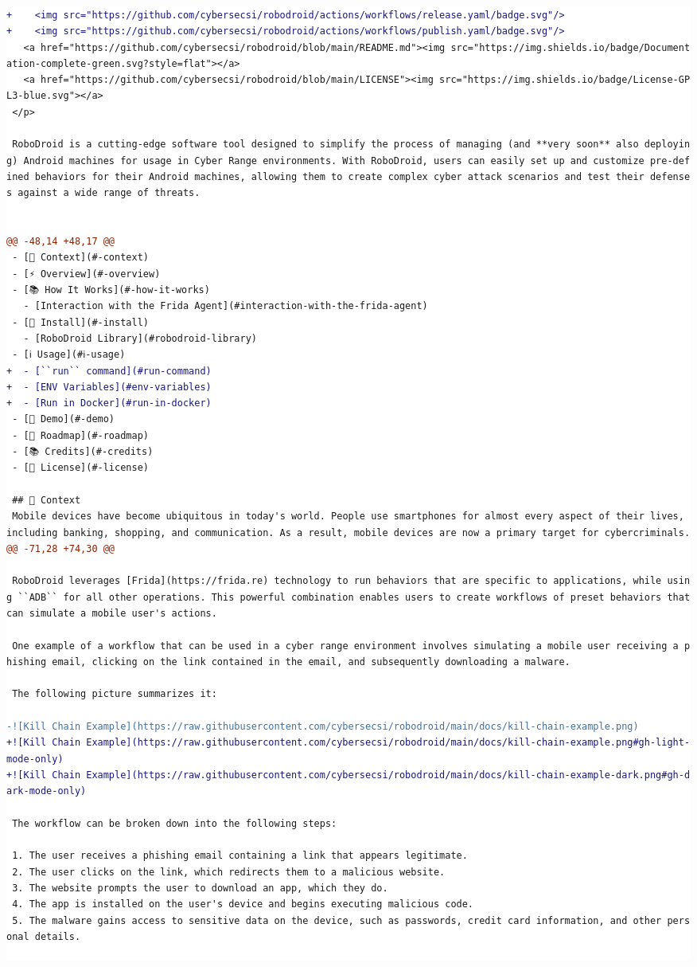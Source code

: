 ```diff
+    <img src="https://github.com/cybersecsi/robodroid/actions/workflows/release.yaml/badge.svg"/>
+    <img src="https://github.com/cybersecsi/robodroid/actions/workflows/publish.yaml/badge.svg"/>
   <a href="https://github.com/cybersecsi/robodroid/blob/main/README.md"><img src="https://img.shields.io/badge/Documentation-complete-green.svg?style=flat"></a>
   <a href="https://github.com/cybersecsi/robodroid/blob/main/LICENSE"><img src="https://img.shields.io/badge/License-GPL3-blue.svg"></a>
 </p>
 
 RoboDroid is a cutting-edge software tool designed to simplify the process of managing (and **very soon** also deploying) Android machines for usage in Cyber Range environments. With RoboDroid, users can easily set up and customize pre-defined behaviors for their Android machines, allowing them to create complex cyber attack scenarios and test their defenses against a wide range of threats.
 
 
@@ -48,14 +48,17 @@
 - [📱 Context](#-context)
 - [⚡ Overview](#-overview)
 - [📚 How It Works](#-how-it-works)
   - [Interaction with the Frida Agent](#interaction-with-the-frida-agent)
 - [🔌 Install](#-install)
   - [RoboDroid Library](#robodroid-library)
 - [ℹ️ Usage](#ℹ️-usage)
+  - [``run`` command](#run-command)
+  - [ENV Variables](#env-variables)
+  - [Run in Docker](#run-in-docker)
 - [🚀 Demo](#-demo)
 - [🚧 Roadmap](#-roadmap)
 - [📚 Credits](#-credits)
 - [🪪 License](#-license)
 
 ## 📱 Context
 Mobile devices have become ubiquitous in today's world. People use smartphones for almost every aspect of their lives, including banking, shopping, and communication. As a result, mobile devices are now a primary target for cybercriminals.
@@ -71,28 +74,30 @@
 
 RoboDroid leverages [Frida](https://frida.re) technology to run behaviors that are specific to applications, while using ``ADB`` for all other operations. This powerful combination enables users to create workflows of preset behaviors that can simulate a mobile user's actions.
 
 One example of a workflow that can be used in a cyber range environment involves simulating a mobile user receiving a phishing email, clicking on the link contained in the email, and subsequently downloading a malware.
 
 The following picture summarizes it:
 
-![Kill Chain Example](https://raw.githubusercontent.com/cybersecsi/robodroid/main/docs/kill-chain-example.png)
+![Kill Chain Example](https://raw.githubusercontent.com/cybersecsi/robodroid/main/docs/kill-chain-example.png#gh-light-mode-only)
+![Kill Chain Example](https://raw.githubusercontent.com/cybersecsi/robodroid/main/docs/kill-chain-example-dark.png#gh-dark-mode-only)
 
 The workflow can be broken down into the following steps:
 
 1. The user receives a phishing email containing a link that appears legitimate.
 2. The user clicks on the link, which redirects them to a malicious website.
 3. The website prompts the user to download an app, which they do.
 4. The app is installed on the user's device and begins executing malicious code.
 5. The malware gains access to sensitive data on the device, such as passwords, credit card information, and other personal details.
 
```